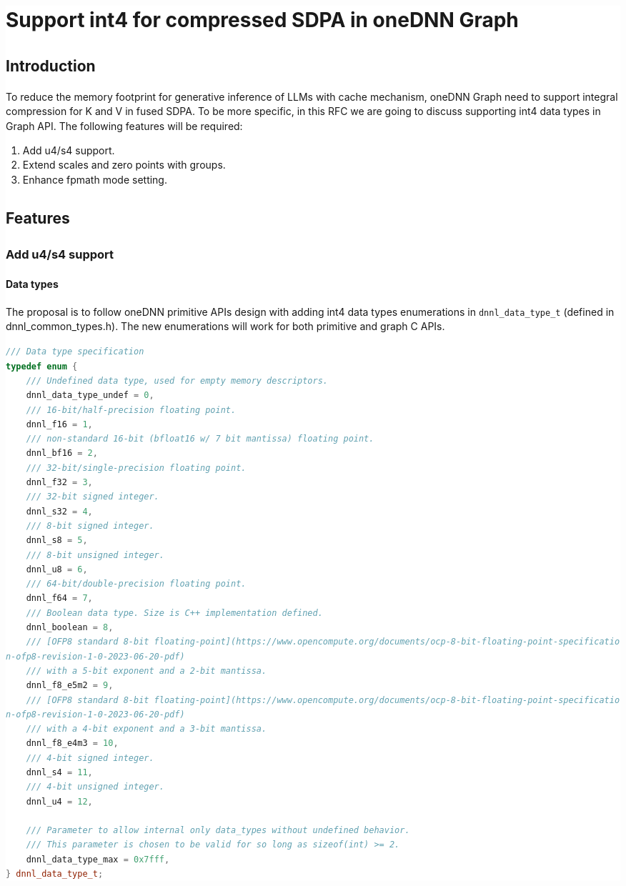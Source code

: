 # Support int4 for compressed SDPA in oneDNN Graph

## Introduction

To reduce the memory footprint for generative inference of LLMs with cache
mechanism, oneDNN Graph need to support integral compression for K and V in
fused SDPA. To be more specific, in this RFC we are going to discuss supporting
int4 data types in Graph API. The following features will be required:

1. Add u4/s4 support.
2. Extend scales and zero points with groups.
3. Enhance fpmath mode setting.


## Features

### Add u4/s4 support

#### Data types

The proposal is to follow oneDNN primitive APIs design with adding int4 data
types enumerations in `dnnl_data_type_t` (defined in dnnl_common_types.h). The
new enumerations will work for both primitive and graph C APIs.

```cpp
/// Data type specification
typedef enum {
    /// Undefined data type, used for empty memory descriptors.
    dnnl_data_type_undef = 0,
    /// 16-bit/half-precision floating point.
    dnnl_f16 = 1,
    /// non-standard 16-bit (bfloat16 w/ 7 bit mantissa) floating point.
    dnnl_bf16 = 2,
    /// 32-bit/single-precision floating point.
    dnnl_f32 = 3,
    /// 32-bit signed integer.
    dnnl_s32 = 4,
    /// 8-bit signed integer.
    dnnl_s8 = 5,
    /// 8-bit unsigned integer.
    dnnl_u8 = 6,
    /// 64-bit/double-precision floating point.
    dnnl_f64 = 7,
    /// Boolean data type. Size is C++ implementation defined.
    dnnl_boolean = 8,
    /// [OFP8 standard 8-bit floating-point](https://www.opencompute.org/documents/ocp-8-bit-floating-point-specification-ofp8-revision-1-0-2023-06-20-pdf)
    /// with a 5-bit exponent and a 2-bit mantissa.
    dnnl_f8_e5m2 = 9,
    /// [OFP8 standard 8-bit floating-point](https://www.opencompute.org/documents/ocp-8-bit-floating-point-specification-ofp8-revision-1-0-2023-06-20-pdf)
    /// with a 4-bit exponent and a 3-bit mantissa.
    dnnl_f8_e4m3 = 10,
    /// 4-bit signed integer.
    dnnl_s4 = 11,
    /// 4-bit unsigned integer.
    dnnl_u4 = 12,

    /// Parameter to allow internal only data_types without undefined behavior.
    /// This parameter is chosen to be valid for so long as sizeof(int) >= 2.
    dnnl_data_type_max = 0x7fff,
} dnnl_data_type_t;
```
